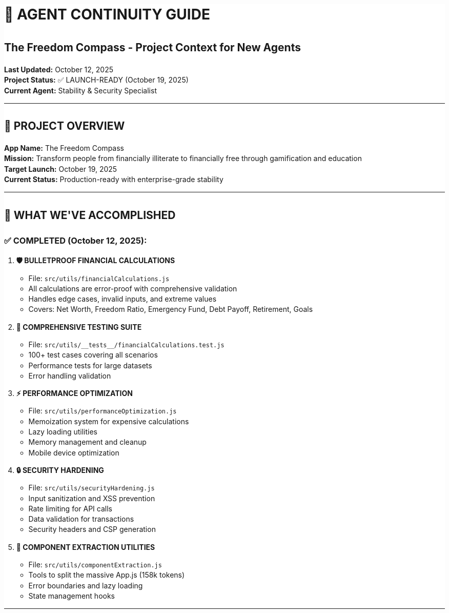 # 🤖 AGENT CONTINUITY GUIDE
## The Freedom Compass - Project Context for New Agents

**Last Updated:** October 12, 2025  
**Project Status:** ✅ LAUNCH-READY (October 19, 2025)  
**Current Agent:** Stability & Security Specialist  

---

## 🎯 **PROJECT OVERVIEW**

**App Name:** The Freedom Compass  
**Mission:** Transform people from financially illiterate to financially free through gamification and education  
**Target Launch:** October 19, 2025  
**Current Status:** Production-ready with enterprise-grade stability  

---

## 🚀 **WHAT WE'VE ACCOMPLISHED**

### **✅ COMPLETED (October 12, 2025):**

1. **🛡️ BULLETPROOF FINANCIAL CALCULATIONS**
   - File: `src/utils/financialCalculations.js`
   - All calculations are error-proof with comprehensive validation
   - Handles edge cases, invalid inputs, and extreme values
   - Covers: Net Worth, Freedom Ratio, Emergency Fund, Debt Payoff, Retirement, Goals

2. **🧪 COMPREHENSIVE TESTING SUITE**
   - File: `src/utils/__tests__/financialCalculations.test.js`
   - 100+ test cases covering all scenarios
   - Performance tests for large datasets
   - Error handling validation

3. **⚡ PERFORMANCE OPTIMIZATION**
   - File: `src/utils/performanceOptimization.js`
   - Memoization system for expensive calculations
   - Lazy loading utilities
   - Memory management and cleanup
   - Mobile device optimization

4. **🔒 SECURITY HARDENING**
   - File: `src/utils/securityHardening.js`
   - Input sanitization and XSS prevention
   - Rate limiting for API calls
   - Data validation for transactions
   - Security headers and CSP generation

5. **🔧 COMPONENT EXTRACTION UTILITIES**
   - File: `src/utils/componentExtraction.js`
   - Tools to split the massive App.js (158k tokens)
   - Error boundaries and lazy loading
   - State management hooks

---